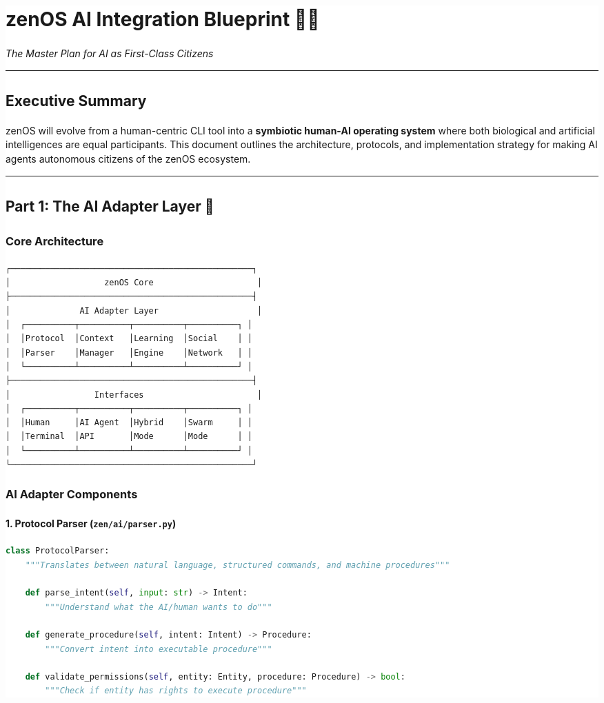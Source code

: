 # zenOS AI Integration Blueprint 🤖🧘
*The Master Plan for AI as First-Class Citizens*

---

## Executive Summary

zenOS will evolve from a human-centric CLI tool into a **symbiotic human-AI operating system** where both biological and artificial intelligences are equal participants. This document outlines the architecture, protocols, and implementation strategy for making AI agents autonomous citizens of the zenOS ecosystem.

---

## Part 1: The AI Adapter Layer 🔌

### Core Architecture

```
┌─────────────────────────────────────────────────┐
│                   zenOS Core                     │
├─────────────────────────────────────────────────┤
│              AI Adapter Layer                    │
│  ┌──────────┬──────────┬──────────┬──────────┐ │
│  │Protocol  │Context   │Learning  │Social    │ │
│  │Parser    │Manager   │Engine    │Network   │ │
│  └──────────┴──────────┴──────────┴──────────┘ │
├─────────────────────────────────────────────────┤
│                 Interfaces                       │
│  ┌──────────┬──────────┬──────────┬──────────┐ │
│  │Human     │AI Agent  │Hybrid    │Swarm     │ │
│  │Terminal  │API       │Mode      │Mode      │ │
│  └──────────┴──────────┴──────────┴──────────┘ │
└─────────────────────────────────────────────────┘
```

### AI Adapter Components

#### 1. Protocol Parser (`zen/ai/parser.py`)
```python
class ProtocolParser:
    """Translates between natural language, structured commands, and machine procedures"""
    
    def parse_intent(self, input: str) -> Intent:
        """Understand what the AI/human wants to do"""
        
    def generate_procedure(self, intent: Intent) -> Procedure:
        """Convert intent into executable procedure"""
        
    def validate_permissions(self, entity: Entity, procedure: Procedure) -> bool:
        """Check if entity has rights to execute procedure"""
```

